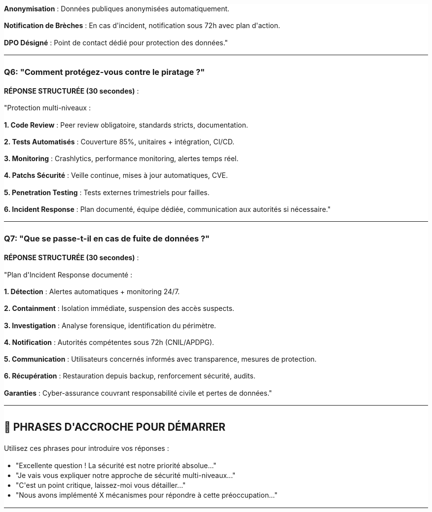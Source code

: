 **Anonymisation** : Données publiques anonymisées automatiquement.

**Notification de Brèches** : En cas d'incident, notification sous 72h avec plan d'action.

**DPO Désigné** : Point de contact dédié pour protection des données."

---

### **Q6: "Comment protégez-vous contre le piratage ?"**

**RÉPONSE STRUCTURÉE (30 secondes)** :

"Protection multi-niveaux :

**1. Code Review** : Peer review obligatoire, standards stricts, documentation.

**2. Tests Automatisés** : Couverture 85%, unitaires + intégration, CI/CD.

**3. Monitoring** : Crashlytics, performance monitoring, alertes temps réel.

**4. Patchs Sécurité** : Veille continue, mises à jour automatiques, CVE.

**5. Penetration Testing** : Tests externes trimestriels pour failles.

**6. Incident Response** : Plan documenté, équipe dédiée, communication aux autorités si nécessaire."

---

### **Q7: "Que se passe-t-il en cas de fuite de données ?"**

**RÉPONSE STRUCTURÉE (30 secondes)** :

"Plan d'Incident Response documenté :

**1. Détection** : Alertes automatiques + monitoring 24/7.

**2. Containment** : Isolation immédiate, suspension des accès suspects.

**3. Investigation** : Analyse forensique, identification du périmètre.

**4. Notification** : Autorités compétentes sous 72h (CNIL/APDPG).

**5. Communication** : Utilisateurs concernés informés avec transparence, mesures de protection.

**6. Récupération** : Restauration depuis backup, renforcement sécurité, audits.

**Garanties** : Cyber-assurance couvrant responsabilité civile et pertes de données."

---

## 🎤 **PHRASES D'ACCROCHE POUR DÉMARRER**

Utilisez ces phrases pour introduire vos réponses :

- "Excellente question ! La sécurité est notre priorité absolue..."
- "Je vais vous expliquer notre approche de sécurité multi-niveaux..."
- "C'est un point critique, laissez-moi vous détailler..."
- "Nous avons implémenté X mécanismes pour répondre à cette préoccupation..."

---